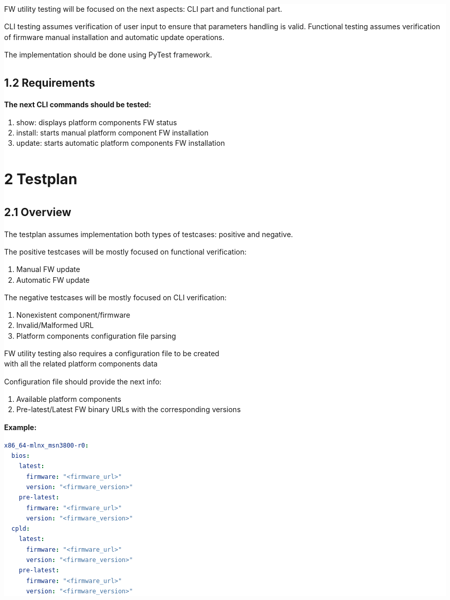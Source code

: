 FW utility testing will be focused on the next aspects: CLI part and functional part.

CLI testing assumes verification of user input to ensure that parameters handling is valid.
Functional testing assumes verification of firmware manual installation and automatic update operations.

The implementation should be done using PyTest framework.

## 1.2 Requirements

**The next CLI commands should be tested:**
1. show: displays platform components FW status
2. install: starts manual platform component FW installation
3. update: starts automatic platform components FW installation

# 2 Testplan

## 2.1 Overview

The testplan assumes implementation both types of testcases: positive and negative.

The positive testcases will be mostly focused on functional verification:
1. Manual FW update
2. Automatic FW update

The negative testcases will be mostly focused on CLI verification:
1. Nonexistent component/firmware
2. Invalid/Malformed URL
3. Platform components configuration file parsing

FW utility testing also requires a configuration file to be created  
with all the related platform components data

Configuration file should provide the next info:
1. Available platform components
2. Pre-latest/Latest FW binary URLs with the corresponding versions

**Example:**
```yaml
x86_64-mlnx_msn3800-r0:
  bios:
    latest:
      firmware: "<firmware_url>"
      version: "<firmware_version>"
    pre-latest:
      firmware: "<firmware_url>"
      version: "<firmware_version>"
  cpld:
    latest:
      firmware: "<firmware_url>"
      version: "<firmware_version>"
    pre-latest:
      firmware: "<firmware_url>"
      version: "<firmware_version>"
```
